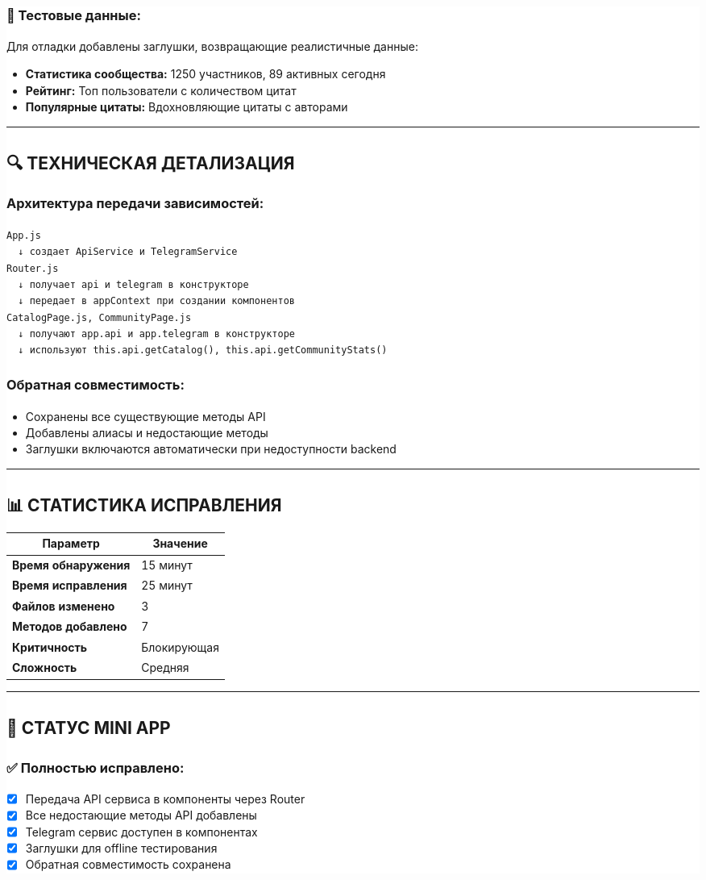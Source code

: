 ### 🧪 Тестовые данные:
Для отладки добавлены заглушки, возвращающие реалистичные данные:
- **Статистика сообщества:** 1250 участников, 89 активных сегодня
- **Рейтинг:** Топ пользователи с количеством цитат
- **Популярные цитаты:** Вдохновляющие цитаты с авторами

---

## 🔍 ТЕХНИЧЕСКАЯ ДЕТАЛИЗАЦИЯ

### Архитектура передачи зависимостей:
```
App.js 
  ↓ создает ApiService и TelegramService
Router.js 
  ↓ получает api и telegram в конструкторе
  ↓ передает в appContext при создании компонентов
CatalogPage.js, CommunityPage.js 
  ↓ получают app.api и app.telegram в конструкторе
  ↓ используют this.api.getCatalog(), this.api.getCommunityStats()
```

### Обратная совместимость:
- Сохранены все существующие методы API
- Добавлены алиасы и недостающие методы
- Заглушки включаются автоматически при недоступности backend

---

## 📊 СТАТИСТИКА ИСПРАВЛЕНИЯ

| Параметр | Значение |
|----------|----------|
| **Время обнаружения** | 15 минут |
| **Время исправления** | 25 минут |
| **Файлов изменено** | 3 |
| **Методов добавлено** | 7 |
| **Критичность** | Блокирующая |
| **Сложность** | Средняя |

---

## 🚀 СТАТУС MINI APP

### ✅ Полностью исправлено:
- [x] Передача API сервиса в компоненты через Router
- [x] Все недостающие методы API добавлены
- [x] Telegram сервис доступен в компонентах
- [x] Заглушки для offline тестирования
- [x] Обратная совместимость сохранена

